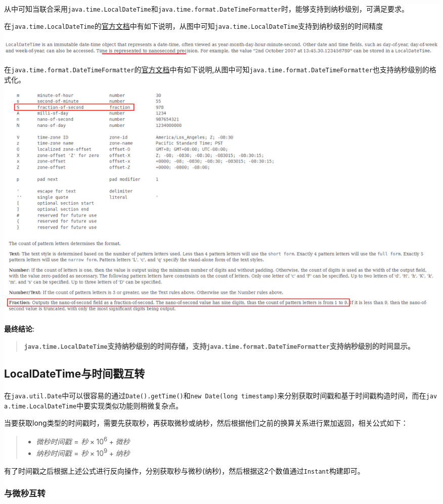 从中可知当联合采用`java.time.LocalDateTime`和`java.time.format.DateTimeFormatter`时，能够支持到纳秒级别，可满足要求。

在`java.time.LocalDateTime`的[官方文档](https://docs.oracle.com/javase/8/docs/api/java/time/LocalDateTime.html)中有如下说明，从图中可知`java.time.LocalDateTime`支持到纳秒级别的时间精度

![java.time.LocalDateTime精确度说明](/blog_img/java-core/parse-and-store-microsecond-in-java/localdatetime-precision-instruction.png "java.time.LocalDateTime精确度说明")  

在`java.time.format.DateTimeFormatter`的[官方文档](https://docs.oracle.com/javase/8/docs/api/java/time/format/DateTimeFormatter.html)中有如下说明,从图中可知`java.time.format.DateTimeFormatter`也支持纳秒级别的格式化。

![java.time.format.DateTimeFormatter格式化类型说明](/blog_img/java-core/parse-and-store-microsecond-in-java/datetimeformatter-pattern-instruction.png "java.time.format.DateTimeFormatter格式化类型说明") 

**最终结论**:

> **`java.time.LocalDateTime`支持纳秒级别的时间存储，支持`java.time.format.DateTimeFormatter`支持纳秒级别的时间显示。**

## LocalDateTime与时间戳互转

在`java.util.Date`中可以很容易的通过`Date().getTime()`和`new Date(long timestamp)`来分别获取时间戳和基于时间戳构造时间，而在`java.time.LocalDateTime`中要实现类似功能则稍微复杂点。



当要获取long类型的时间戳时，需要先获取秒，再获取微秒或纳秒，然后根据他们之前的换算关系进行累加返回，相关公式如下：

> * $微秒时间戳=秒 \times 10^6 +微秒$
> * $纳秒时间戳=秒 \times 10^9 +纳秒$

有了时间戳之后根据上述公式进行反向操作，分别获取秒与微秒(纳秒)，然后根据这2个数值通过`Instant`构建即可。

### 与微秒互转
